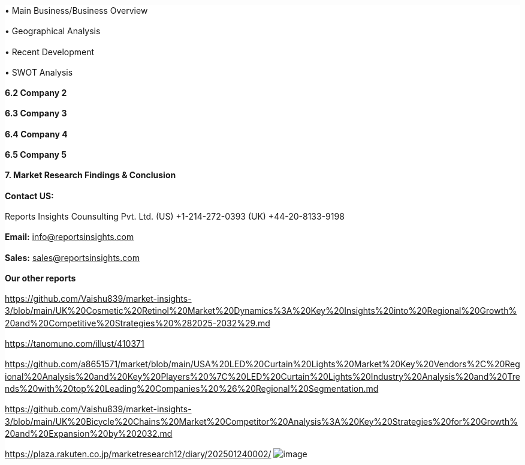• Main Business/Business Overview

• Geographical Analysis

• Recent Development

• SWOT Analysis

<strong>6.2 Company 2</strong>

<strong>6.3 Company 3</strong>

<strong>6.4 Company 4</strong>

<strong>6.5 Company 5</strong>

<strong>7. Market Research Findings &amp; Conclusion</strong>

<strong>Contact US:</strong>

Reports Insights Counsulting Pvt. Ltd.
(US) +1-214-272-0393
(UK) +44-20-8133-9198
<p class=""""><b>Email:</b> <a href=mailto:info@reportsinsights.com>info@reportsinsights.com</a></p>
<p class=""""><b>Sales:</b> <a href=mailto:sales@reportsinsights.com>sales@reportsinsights.com</a></p>

<strong>Our other reports</strong>

<a href=https://github.com/Vaishu839/market-insights-3/blob/main/UK%20Cosmetic%20Retinol%20Market%20Dynamics%3A%20Key%20Insights%20into%20Regional%20Growth%20and%20Competitive%20Strategies%20%282025-2032%29.md>https://github.com/Vaishu839/market-insights-3/blob/main/UK%20Cosmetic%20Retinol%20Market%20Dynamics%3A%20Key%20Insights%20into%20Regional%20Growth%20and%20Competitive%20Strategies%20%282025-2032%29.md</a>

<a href=https://tanomuno.com/illust/410371>https://tanomuno.com/illust/410371</a>

<a href=https://github.com/a8651571/market/blob/main/USA%20LED%20Curtain%20Lights%20Market%20Key%20Vendors%2C%20Regional%20Analysis%20and%20Key%20Players%20%7C%20LED%20Curtain%20Lights%20Industry%20Analysis%20and%20Trends%20with%20top%20Leading%20Companies%20%26%20Regional%20Segmentation.md>https://github.com/a8651571/market/blob/main/USA%20LED%20Curtain%20Lights%20Market%20Key%20Vendors%2C%20Regional%20Analysis%20and%20Key%20Players%20%7C%20LED%20Curtain%20Lights%20Industry%20Analysis%20and%20Trends%20with%20top%20Leading%20Companies%20%26%20Regional%20Segmentation.md</a>

<a href=https://github.com/Vaishu839/market-insights-3/blob/main/UK%20Bicycle%20Chains%20Market%20Competitor%20Analysis%3A%20Key%20Strategies%20for%20Growth%20and%20Expansion%20by%202032.md>https://github.com/Vaishu839/market-insights-3/blob/main/UK%20Bicycle%20Chains%20Market%20Competitor%20Analysis%3A%20Key%20Strategies%20for%20Growth%20and%20Expansion%20by%202032.md</a>

<a href=https://plaza.rakuten.co.jp/marketresearch12/diary/202501240002/>https://plaza.rakuten.co.jp/marketresearch12/diary/202501240002/</a>
![image](https://github.com/user-attachments/assets/7b1dcbc0-6be3-4b5d-95df-59542f7d3eaa)
